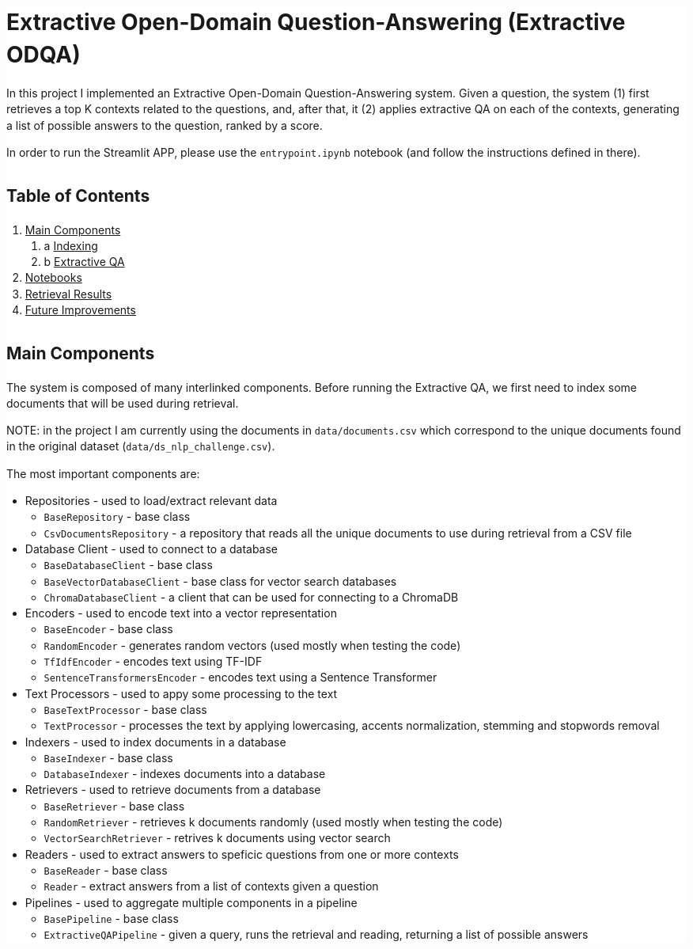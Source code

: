 # Extractive Open-Domain Question-Answering (Extractive ODQA)

In this project I implemented an Extractive Open-Domain Question-Answering system. Given a question, the system (1) first retrieves a top K contexts related to the questions, and, after that, it (2) applies extractive QA on each of the contexts, generating a list of possible answers to the question, ranked by a score.

In order to run the Streamlit APP, please use the `entrypoint.ipynb` notebook (and follow the instructions defined in there).

## Table of Contents

1. [Main Components](#main)
    1. a [Indexing](#indexing)
    1. b [Extractive QA](#qa)
2. [Notebooks](#notebooks)
3. [Retrieval Results](#results)
4. [Future Improvements](#future)


<a name="main"></a>
## Main Components
The system is composed of many interlinked components. Before running the Extractive QA, we first need to index some documents that will be used during retrieval.

NOTE: in the project I am currently using the documents in `data/documents.csv` which correspond to the unique documents found in the original dataset (`data/ds_nlp_challenge.csv`).

The most important components are:
- Repositories - used to load/extract relevant data
    - `BaseRepository` - base class
    - `CsvDocumentsRepository` - a repository that reads all the unique documents to use during retrieval from a CSV file
- Database Client - used to connect to a database
    - `BaseDatabaseClient` - base class
    - `BaseVectorDatabaseClient` - base class for vector search databases
    - `ChromaDatabaseClient` - a client that can be used for connecting to a ChromaDB
- Encoders - used to encode text into a vector representation
    - `BaseEncoder` - base class
    - `RandomEncoder` - generates random vectors (used mostly when testing the code)
    - `TfIdfEncoder` - encodes text using TF-IDF
    - `SentenceTransformersEncoder` - encodes text using a Sentence Transformer
- Text Processors - used to appy some processing to the text
    - `BaseTextProcessor` - base class
    - `TextProcessor` - processes the text by applying lowercasing, accents normalization, stemming and stopwords removal
- Indexers - used to index documents in a database
    - `BaseIndexer` - base class
    - `DatabaseIndexer` - indexes documents into a database
- Retrievers - used to retrieve documents from a database
    - `BaseRetriever` - base class
    - `RandomRetriever` - retrieves k documents randomly (used mostly when testing the code)
    - `VectorSearchRetriever` - retrives k documents using vector search
- Readers - used to extract answers to speficic questions from one or more contexts
    - `BaseReader` - base class
    - `Reader` - extract answers from a list of contexts given a question
- Pipelines - used to aggregate multiple components in a pipeline
    - `BasePipeline` - base class
    - `ExtractiveQAPipeline` - given a query, runs the retrieval and reading, returning a list of possible answers
